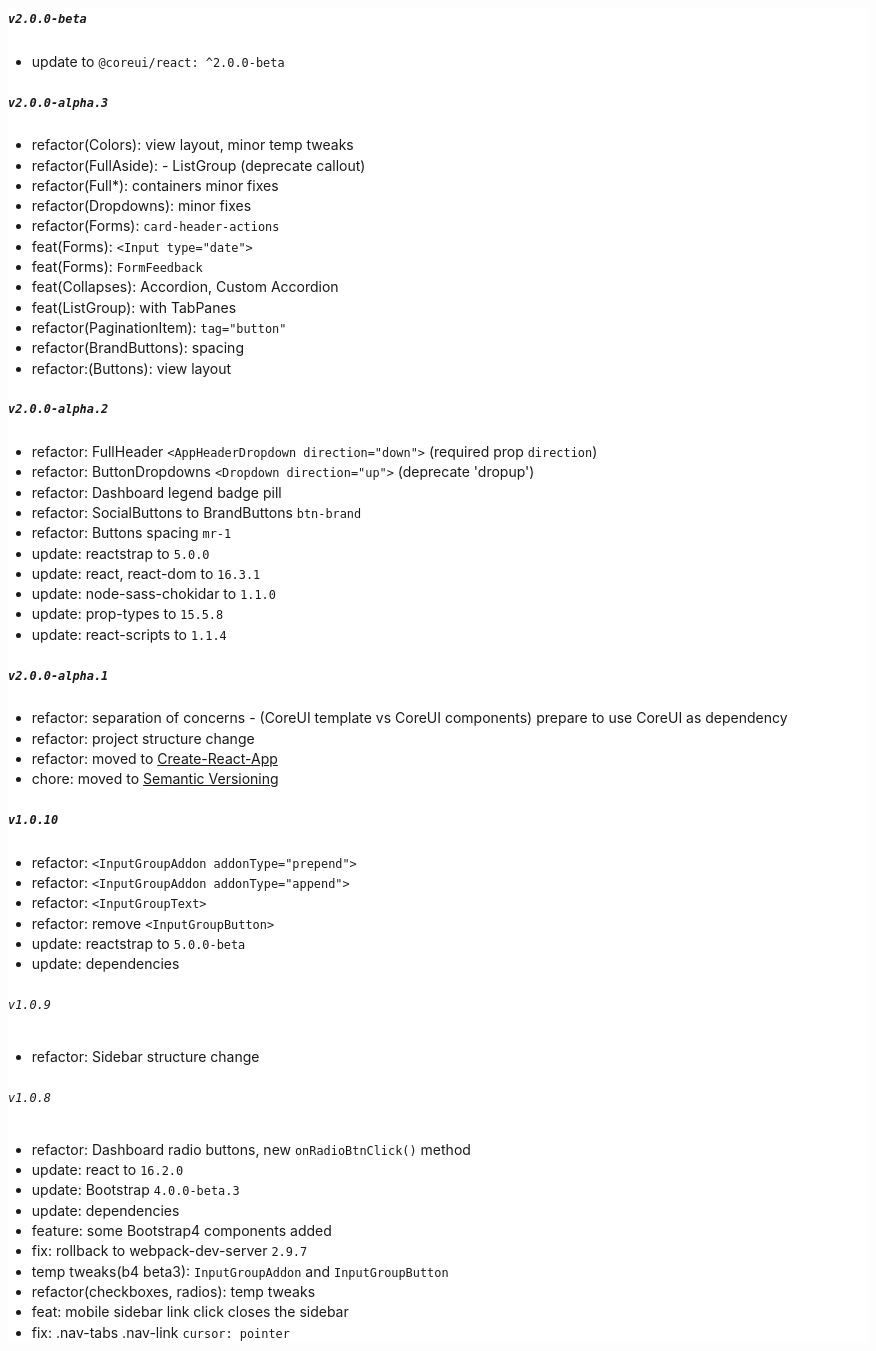 ##### `v2.0.0-beta`
- update to `@coreui/react: ^2.0.0-beta`

##### `v2.0.0-alpha.3`
- refactor(Colors): view layout, minor temp tweaks
- refactor(FullAside): - ListGroup (deprecate callout)
- refactor(Full*): containers minor fixes
- refactor(Dropdowns): minor fixes
- refactor(Forms): `card-header-actions`
- feat(Forms): `<Input type="date">`
- feat(Forms): `FormFeedback`
- feat(Collapses): Accordion, Custom Accordion 
- feat(ListGroup): with TabPanes
- refactor(PaginationItem): `tag="button"`
- refactor(BrandButtons): spacing
- refactor:(Buttons): view layout

##### `v2.0.0-alpha.2`
- refactor: FullHeader `<AppHeaderDropdown direction="down">` (required prop `direction`)
- refactor: ButtonDropdowns `<Dropdown direction="up">` (deprecate 'dropup')
- refactor: Dashboard legend badge pill
- refactor: SocialButtons to BrandButtons `btn-brand`
- refactor: Buttons spacing `mr-1`
- update: reactstrap to `5.0.0`
- update: react, react-dom to `16.3.1`
- update: node-sass-chokidar to `1.1.0`
- update: prop-types to `15.5.8`
- update: react-scripts to `1.1.4`

##### `v2.0.0-alpha.1`
- refactor: separation of concerns - (CoreUI template vs CoreUI components) prepare to use CoreUI as dependency
- refactor: project structure change
- refactor: moved to [Create-React-App](CRA.md)
- chore: moved to [Semantic Versioning](https://semver.org/)

##### `v1.0.10`
- refactor: `<InputGroupAddon addonType="prepend">`
- refactor: `<InputGroupAddon addonType="append">`
- refactor: `<InputGroupText>`
- refactor: remove `<InputGroupButton>`
- update: reactstrap to `5.0.0-beta`
- update: dependencies

###### `v1.0.9`
- refactor: Sidebar structure change

###### `v1.0.8`
- refactor: Dashboard radio buttons, new `onRadioBtnClick()` method
- update: react to `16.2.0`
- update: Bootstrap `4.0.0-beta.3`
- update: dependencies
- feature: some Bootstrap4 components added
- fix: rollback to webpack-dev-server `2.9.7`
- temp tweaks(b4 beta3): `InputGroupAddon` and `InputGroupButton` 
- refactor(checkboxes, radios): temp tweaks 
- feat: mobile sidebar link click closes the sidebar
- fix: .nav-tabs .nav-link `cursor: pointer`
